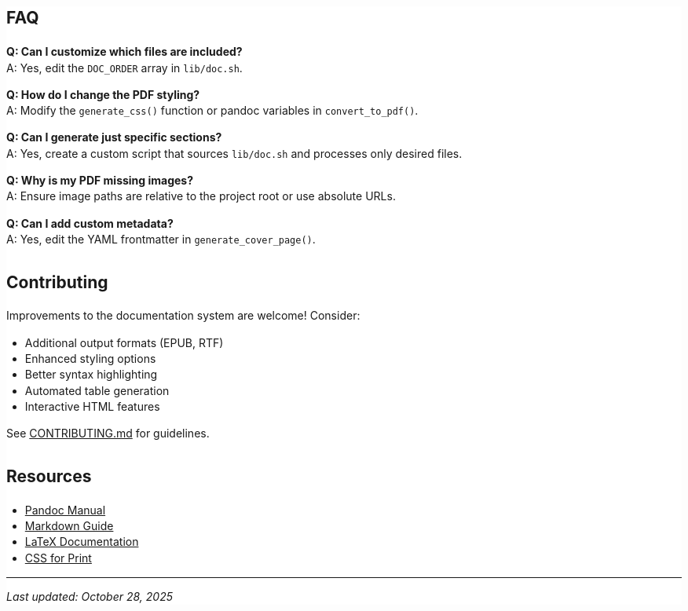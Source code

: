 ## FAQ

**Q: Can I customize which files are included?**  
A: Yes, edit the `DOC_ORDER` array in `lib/doc.sh`.

**Q: How do I change the PDF styling?**  
A: Modify the `generate_css()` function or pandoc variables in `convert_to_pdf()`.

**Q: Can I generate just specific sections?**  
A: Yes, create a custom script that sources `lib/doc.sh` and processes only desired files.

**Q: Why is my PDF missing images?**  
A: Ensure image paths are relative to the project root or use absolute URLs.

**Q: Can I add custom metadata?**  
A: Yes, edit the YAML frontmatter in `generate_cover_page()`.

## Contributing

Improvements to the documentation system are welcome! Consider:
- Additional output formats (EPUB, RTF)
- Enhanced styling options
- Better syntax highlighting
- Automated table generation
- Interactive HTML features

See [CONTRIBUTING.md](../CONTRIBUTING.md) for guidelines.

## Resources

- [Pandoc Manual](https://pandoc.org/MANUAL.html)
- [Markdown Guide](https://www.markdownguide.org/)
- [LaTeX Documentation](https://www.latex-project.org/help/documentation/)
- [CSS for Print](https://www.smashingmagazine.com/2015/01/designing-for-print-with-css/)

---

*Last updated: October 28, 2025*
